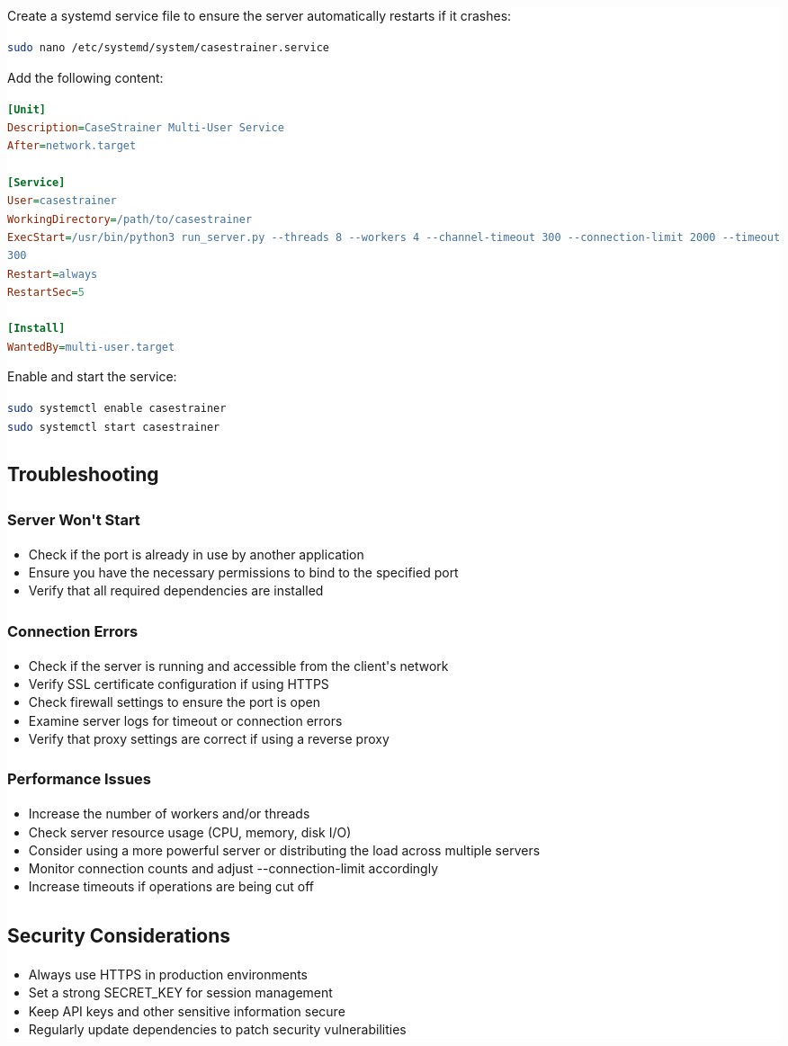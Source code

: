 Create a systemd service file to ensure the server automatically restarts if it crashes:

```bash
sudo nano /etc/systemd/system/casestrainer.service
```

Add the following content:

```ini
[Unit]
Description=CaseStrainer Multi-User Service
After=network.target

[Service]
User=casestrainer
WorkingDirectory=/path/to/casestrainer
ExecStart=/usr/bin/python3 run_server.py --threads 8 --workers 4 --channel-timeout 300 --connection-limit 2000 --timeout 300
Restart=always
RestartSec=5

[Install]
WantedBy=multi-user.target
```

Enable and start the service:

```bash
sudo systemctl enable casestrainer
sudo systemctl start casestrainer
```

## Troubleshooting

### Server Won't Start

- Check if the port is already in use by another application
- Ensure you have the necessary permissions to bind to the specified port
- Verify that all required dependencies are installed

### Connection Errors

- Check if the server is running and accessible from the client's network
- Verify SSL certificate configuration if using HTTPS
- Check firewall settings to ensure the port is open
- Examine server logs for timeout or connection errors
- Verify that proxy settings are correct if using a reverse proxy

### Performance Issues

- Increase the number of workers and/or threads
- Check server resource usage (CPU, memory, disk I/O)
- Consider using a more powerful server or distributing the load across multiple servers
- Monitor connection counts and adjust --connection-limit accordingly
- Increase timeouts if operations are being cut off

## Security Considerations

- Always use HTTPS in production environments
- Set a strong SECRET_KEY for session management
- Keep API keys and other sensitive information secure
- Regularly update dependencies to patch security vulnerabilities
